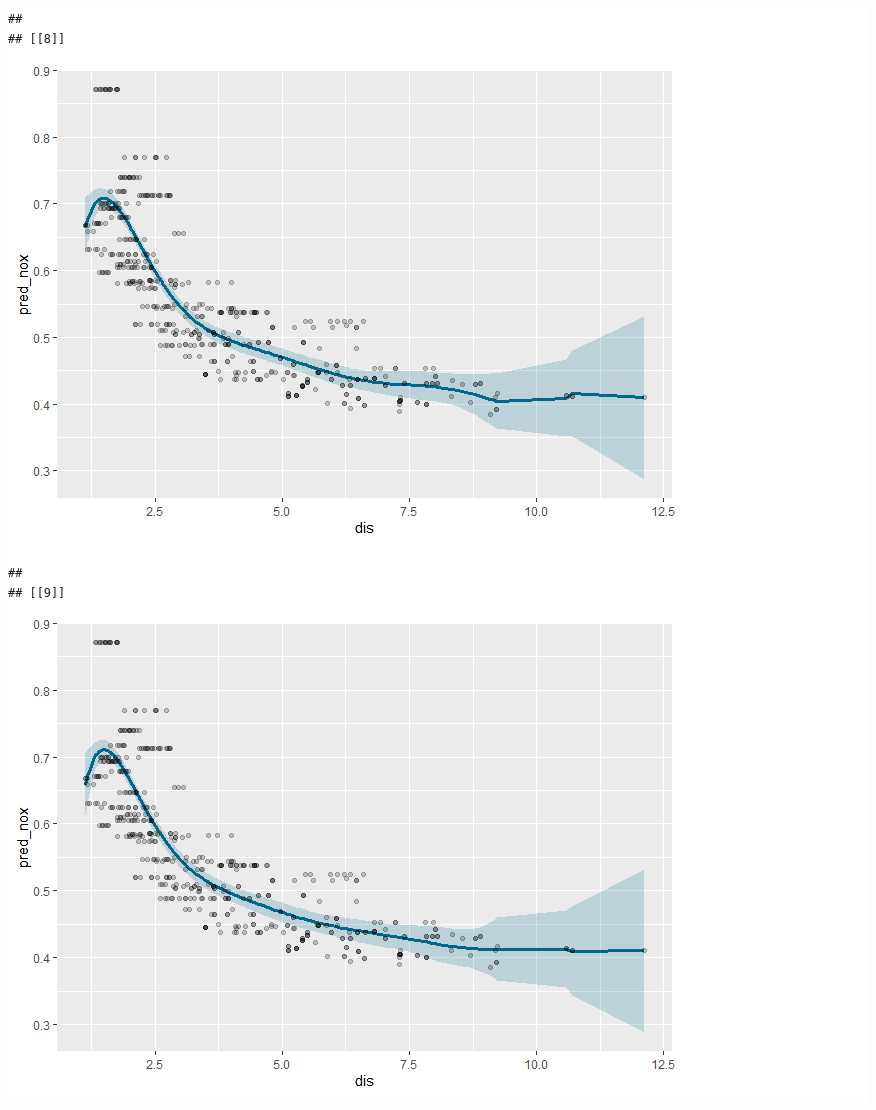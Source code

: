     ## 
    ## [[8]]

![](ch7_files/figure-gfm/unnamed-chunk-25-8.png)

    ## 
    ## [[9]]

![](ch7_files/figure-gfm/unnamed-chunk-25-9.png)
